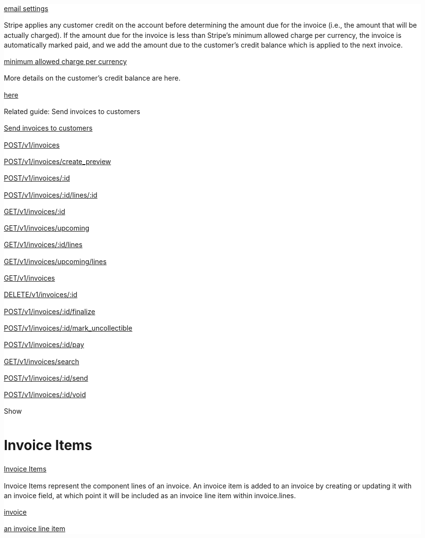 [email settings](https://dashboard.stripe.com/account/billing/automatic)

Stripe applies any customer credit on the account before determining the amount due for the invoice (i.e., the amount that will be actually charged). If the amount due for the invoice is less than Stripe’s minimum allowed charge per currency, the invoice is automatically marked paid, and we add the amount due to the customer’s credit balance which is applied to the next invoice.

[minimum allowed charge per currency](/currencies#minimum-and-maximum-charge-amounts)

More details on the customer’s credit balance are here.

[here](/billing/customer/balance)

Related guide: Send invoices to customers

[Send invoices to customers](/billing/invoices/sending)

[POST/v1/invoices](/api/invoices/create)

[POST/v1/invoices/create_preview](/api/invoices/create_preview)

[POST/v1/invoices/:id](/api/invoices/update)

[POST/v1/invoices/:id/lines/:id](/api/invoices/update_line)

[GET/v1/invoices/:id](/api/invoices/retrieve)

[GET/v1/invoices/upcoming](/api/invoices/upcoming)

[GET/v1/invoices/:id/lines](/api/invoices/invoice_lines)

[GET/v1/invoices/upcoming/lines](/api/invoices/upcoming_invoice_lines)

[GET/v1/invoices](/api/invoices/list)

[DELETE/v1/invoices/:id](/api/invoices/delete)

[POST/v1/invoices/:id/finalize](/api/invoices/finalize)

[POST/v1/invoices/:id/mark_uncollectible](/api/invoices/mark_uncollectible)

[POST/v1/invoices/:id/pay](/api/invoices/pay)

[GET/v1/invoices/search](/api/invoices/search)

[POST/v1/invoices/:id/send](/api/invoices/send)

[POST/v1/invoices/:id/void](/api/invoices/void)

Show

# Invoice Items

[Invoice Items](/api/invoiceitems)

Invoice Items represent the component lines of an invoice. An invoice item is added to an invoice by creating or updating it with an invoice field, at which point it will be included as an invoice line item within invoice.lines.

[invoice](/api/invoices)

[an invoice line item](/api/invoices/line_item)
